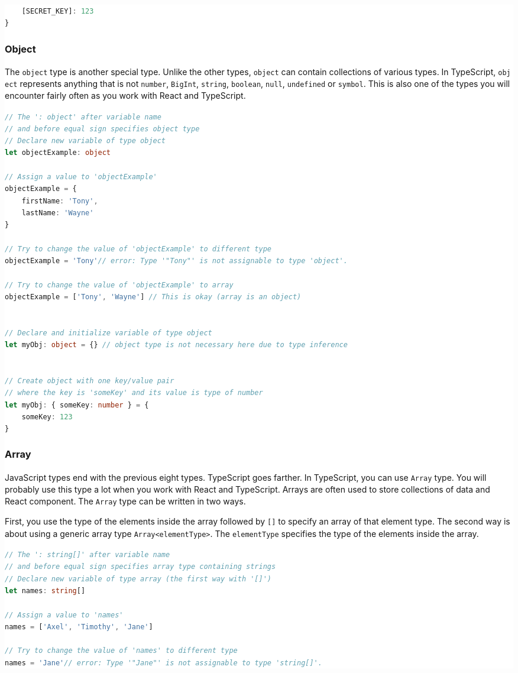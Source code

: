 ```ts
    [SECRET_KEY]: 123
}
```

### Object

The `object` type is another special type. Unlike the other types, `object` can contain collections of various types. In TypeScript, `object` represents anything that is not `number`, `BigInt`, `string`, `boolean`, `null`, `undefined` or `symbol`. This is also one of the types you will encounter fairly often as you work with React and TypeScript.

```ts
// The ': object' after variable name
// and before equal sign specifies object type
// Declare new variable of type object
let objectExample: object

// Assign a value to 'objectExample'
objectExample = {
    firstName: 'Tony',
    lastName: 'Wayne'
}

// Try to change the value of 'objectExample' to different type
objectExample = 'Tony'// error: Type '"Tony"' is not assignable to type 'object'.

// Try to change the value of 'objectExample' to array
objectExample = ['Tony', 'Wayne'] // This is okay (array is an object)


// Declare and initialize variable of type object
let myObj: object = {} // object type is not necessary here due to type inference


// Create object with one key/value pair
// where the key is 'someKey' and its value is type of number
let myObj: { someKey: number } = {
    someKey: 123
}
```

### Array

JavaScript types end with the previous eight types. TypeScript goes farther. In TypeScript, you can use `Array` type. You will probably use this type a lot when you work with React and TypeScript. Arrays are often used to store collections of data and React component. The `Array` type can be written in two ways.

First, you use the type of the elements inside the array followed by `[]` to specify an array of that element type. The second way is about using a generic array type `Array<elementType>`. The `elementType` specifies the type of the elements inside the array.

```ts
// The ': string[]' after variable name
// and before equal sign specifies array type containing strings
// Declare new variable of type array (the first way with '[]')
let names: string[]

// Assign a value to 'names'
names = ['Axel', 'Timothy', 'Jane']

// Try to change the value of 'names' to different type
names = 'Jane'// error: Type '"Jane"' is not assignable to type 'string[]'.


```

[Part 1]: https://blog.alexdevero.com/react-and-typescript-pt1/
[binary and octal]: https://babeljs.io/docs/en/learn/#binary-and-octal-literals
[template literals]: https://developer.mozilla.org/en-US/docs/Web/JavaScript/Reference/Template_literals